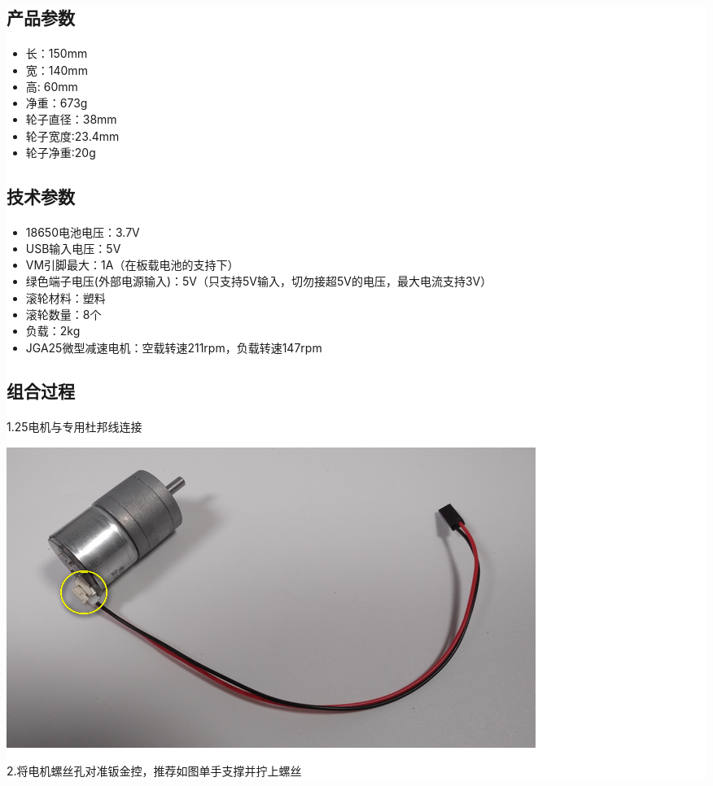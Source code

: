    
## 产品参数   

- 长：150mm   
- 宽：140mm  
- 高: 60mm   
- 净重：673g
- 轮子直径：38mm
- 轮子宽度:23.4mm
- 轮子净重:20g   
   
   
## 技术参数   

- 18650电池电压：3.7V   
- USB输入电压：5V   
- VM引脚最大：1A（在板载电池的支持下）   
- 绿色端子电压(外部电源输入)：5V（只支持5V输入，切勿接超5V的电压，最大电流支持3V）  
- 滚轮材料：塑料
- 滚轮数量：8个
- 负载：2kg
- JGA25微型减速电机：空载转速211rpm，负载转速147rpm

## 组合过程  

1.25电机与专用杜邦线连接

![](./images/jiexian9.png)  
  
2.将电机螺丝孔对准钣金控，推荐如图单手支撑并拧上螺丝
